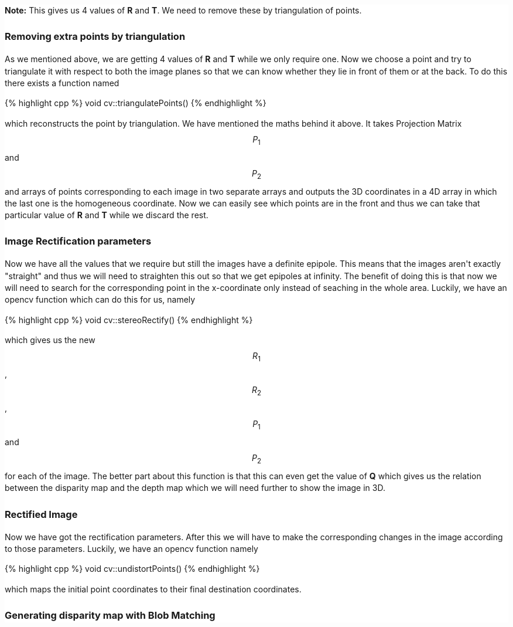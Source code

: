 **Note:** This gives us 4 values of **R** and **T**. We need to remove these by
triangulation of points.

### Removing extra points by triangulation

As we mentioned above, we are getting 4 values of **R** and **T** while we only
require one. Now we choose a point and try to triangulate it with respect
to both the image planes so that we can know whether they lie in front of
them or at the back. To do this there exists a function named

{% highlight cpp %}
void cv::triangulatePoints()
{% endhighlight %}

which reconstructs the point by triangulation. We have mentioned the
maths behind it above. It takes Projection Matrix $$ P_1 $$ and $$ P_2 $$
and arrays of points corresponding to each image in two separate arrays
and outputs the 3D coordinates in a 4D array in which the last one is the
homogeneous coordinate. Now we can easily see which points are in the
front and thus we can take that particular value of **R** and **T** while we
discard the rest.

### Image Rectification parameters

Now we have all the values that we require but still the images have a
definite epipole. This means that the images aren't exactly "straight"
and thus we will need to straighten this out so that we get epipoles at
infinity. The benefit of doing this is that now we will need to search
for the corresponding point in the x-coordinate only instead of seaching
in the whole area. Luckily, we have an opencv function which can do this
for us, namely

{% highlight cpp %}
void cv::stereoRectify()
{% endhighlight %}

which gives us the new $$ R_1 $$, $$ R_2 $$, $$ P_1 $$ and $$ P_2 $$ for
each of the image. The better part about this function is that this can
even get the value of **Q** which gives us the relation between the disparity
map and the depth map which we will need further to show the image in 3D.

### Rectified Image

Now we have got the rectification parameters. After this we will have to
make the corresponding changes in the image according to those parameters.
Luckily, we have an opencv function namely

{% highlight cpp %}
void cv::undistortPoints()
{% endhighlight %}

which maps the initial point coordinates to their final destination
coordinates.

### Generating disparity map with Blob Matching
